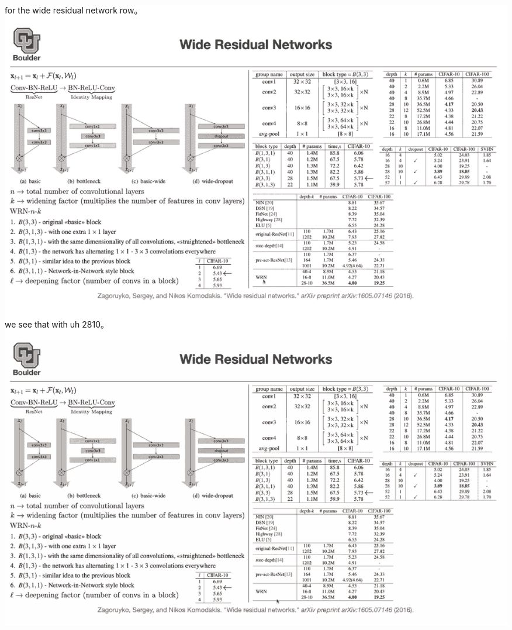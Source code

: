 for the wide residual network row。

![](img/23afc7fa5a9ddb9cd512265d9b7f1f0b_69.png)

we see that with uh 2810。

![](img/23afc7fa5a9ddb9cd512265d9b7f1f0b_71.png)
